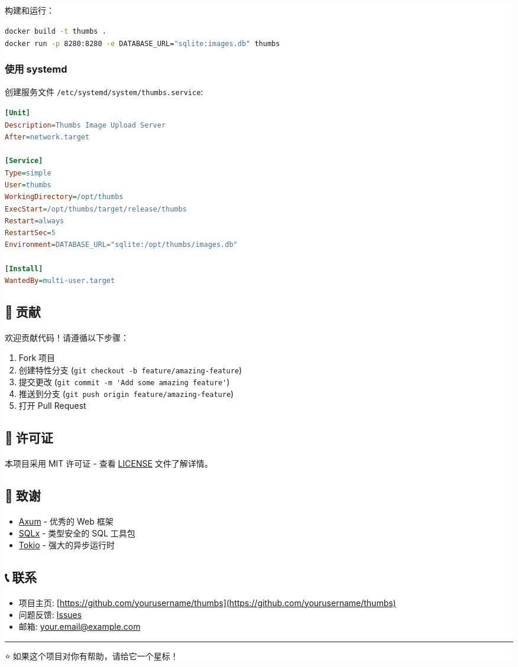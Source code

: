 构建和运行：

```bash
docker build -t thumbs .
docker run -p 8280:8280 -e DATABASE_URL="sqlite:images.db" thumbs
```

### 使用 systemd

创建服务文件 `/etc/systemd/system/thumbs.service`:

```ini
[Unit]
Description=Thumbs Image Upload Server
After=network.target

[Service]
Type=simple
User=thumbs
WorkingDirectory=/opt/thumbs
ExecStart=/opt/thumbs/target/release/thumbs
Restart=always
RestartSec=5
Environment=DATABASE_URL="sqlite:/opt/thumbs/images.db"

[Install]
WantedBy=multi-user.target
```

## 🤝 贡献

欢迎贡献代码！请遵循以下步骤：

1. Fork 项目
2. 创建特性分支 (`git checkout -b feature/amazing-feature`)
3. 提交更改 (`git commit -m 'Add some amazing feature'`)
4. 推送到分支 (`git push origin feature/amazing-feature`)
5. 打开 Pull Request

## 📄 许可证

本项目采用 MIT 许可证 - 查看 [LICENSE](LICENSE) 文件了解详情。

## 🙏 致谢

- [Axum](https://github.com/tokio-rs/axum) - 优秀的 Web 框架
- [SQLx](https://github.com/launchbadge/sqlx) - 类型安全的 SQL 工具包
- [Tokio](https://github.com/tokio-rs/tokio) - 强大的异步运行时

## 📞 联系

- 项目主页: [https://github.com/yourusername/thumbs](https://github.com/yourusername/thumbs)
- 问题反馈: [Issues](https://github.com/yourusername/thumbs/issues)
- 邮箱: your.email@example.com

---

⭐ 如果这个项目对你有帮助，请给它一个星标！
